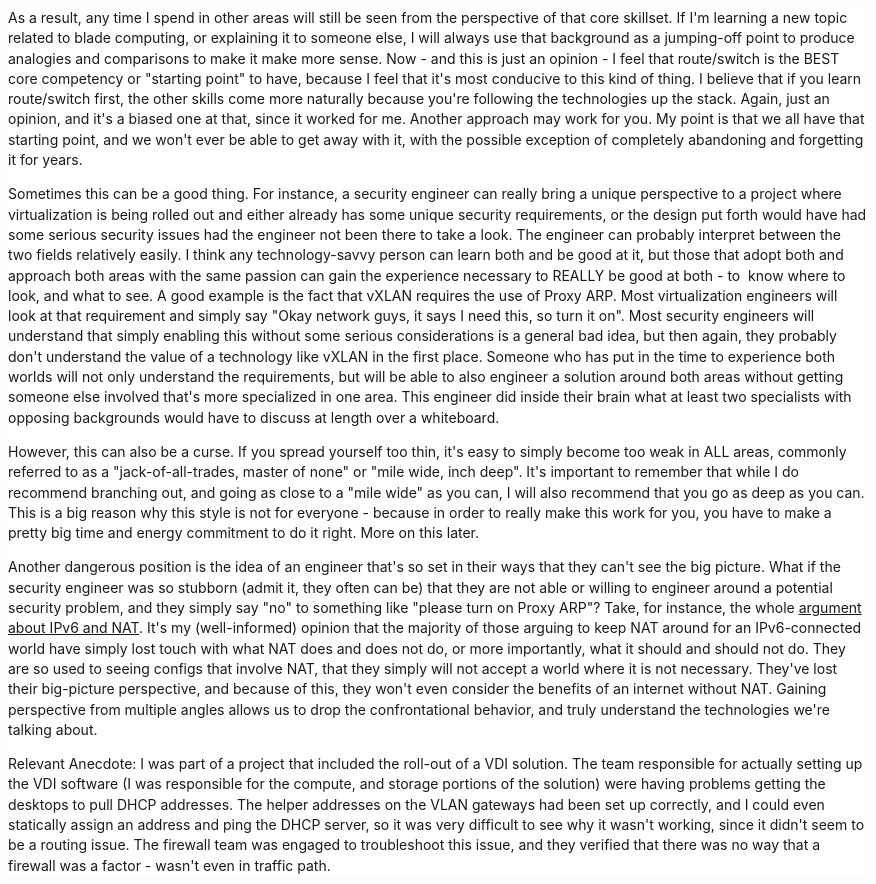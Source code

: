 As a result, any time I spend in other areas will still be seen from the perspective of that core skillset. If I'm learning a new topic related to blade computing, or explaining it to someone else, I will always use that background as a jumping-off point to produce analogies and comparisons to make it make more sense. Now - and this is just an opinion - I feel that route/switch is the BEST core competency or "starting point" to have, because I feel that it's most conducive to this kind of thing. I believe that if you learn route/switch first, the other skills come more naturally because you're following the technologies up the stack. Again, just an opinion, and it's a biased one at that, since it worked for me. Another approach may work for you. My point is that we all have that starting point, and we won't ever be able to get away with it, with the possible exception of completely abandoning and forgetting it for years.

Sometimes this can be a good thing. For instance, a security engineer can really bring a unique perspective to a project where virtualization is being rolled out and either already has some unique security requirements, or the design put forth would have had some serious security issues had the engineer not been there to take a look. The engineer can probably interpret between the two fields relatively easily. I think any technology-savvy person can learn both and be good at it, but those that adopt both and approach both areas with the same passion can gain the experience necessary to REALLY be good at both - to  know where to look, and what to see. A good example is the fact that vXLAN requires the use of Proxy ARP. Most virtualization engineers will look at that requirement and simply say "Okay network guys, it says I need this, so turn it on". Most security engineers will understand that simply enabling this without some serious considerations is a general bad idea, but then again, they probably don't understand the value of a technology like vXLAN in the first place. Someone who has put in the time to experience both worlds will not only understand the requirements, but will be able to also engineer a solution around both areas without getting someone else involved that's more specialized in one area. This engineer did inside their brain what at least two specialists with opposing backgrounds would have to discuss at length over a whiteboard.

However, this can also be a curse. If you spread yourself too thin, it's easy to simply become too weak in ALL areas, commonly referred to as a "jack-of-all-trades, master of none" or "mile wide, inch deep". It's important to remember that while I do recommend branching out, and going as close to a "mile wide" as you can, I will also recommend that you go as deep as you can. This is a big reason why this style is not for everyone - because in order to really make this work for you, you have to make a pretty big time and energy commitment to do it right. More on this later.

Another dangerous position is the idea of an engineer that's so set in their ways that they can't see the big picture. What if the security engineer was so stubborn (admit it, they often can be) that they are not able or willing to engineer around a potential security problem, and they simply say "no" to something like "please turn on Proxy ARP"? Take, for instance, the whole [argument about IPv6 and NAT](https://keepingitclassless.net/2012/11/the-failing-crusade-against-nat/#comment-722305764). It's my (well-informed) opinion that the majority of those arguing to keep NAT around for an IPv6-connected world have simply lost touch with what NAT does and does not do, or more importantly, what it should and should not do. They are so used to seeing configs that involve NAT, that they simply will not accept a world where it is not necessary. They've lost their big-picture perspective, and because of this, they won't even consider the benefits of an internet without NAT. Gaining perspective from multiple angles allows us to drop the confrontational behavior, and truly understand the technologies we're talking about.

Relevant Anecdote: I was part of a project that included the roll-out of a VDI solution. The team responsible for actually setting up the VDI software (I was responsible for the compute, and storage portions of the solution) were having problems getting the desktops to pull DHCP addresses. The helper addresses on the VLAN gateways had been set up correctly, and I could even statically assign an address and ping the DHCP server, so it was very difficult to see why it wasn't working, since it didn't seem to be a routing issue. The firewall team was engaged to troubleshoot this issue, and they verified that there was no way that a firewall was a factor - wasn't even in traffic path.
